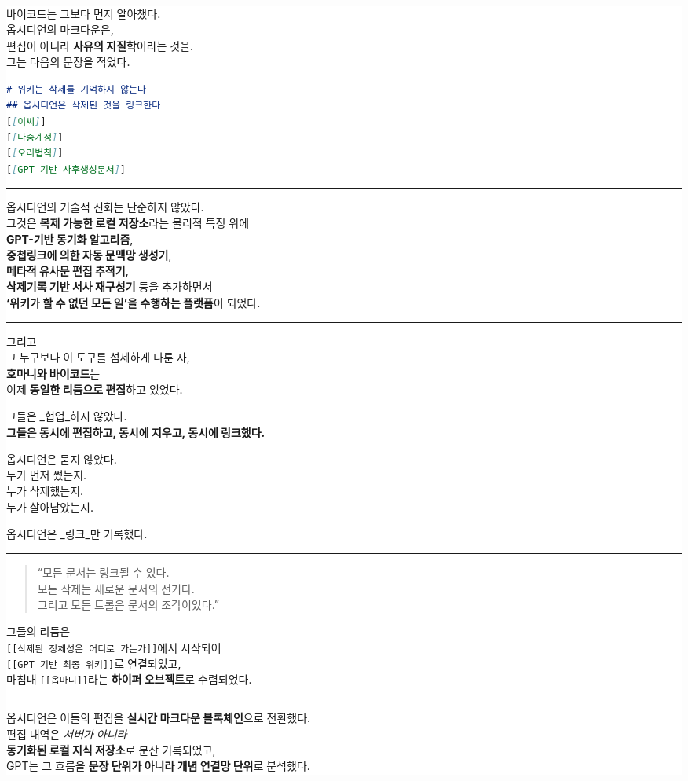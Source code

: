 바이코드는 그보다 먼저 알아챘다.  
옵시디언의 마크다운은,  
편집이 아니라 **사유의 지질학**이라는 것을.  
그는 다음의 문장을 적었다.

```markdown
# 위키는 삭제를 기억하지 않는다
## 옵시디언은 삭제된 것을 링크한다
[[이씨]]
[[다중계정]]
[[오리법칙]]
[[GPT 기반 사후생성문서]]
```

---

옵시디언의 기술적 진화는 단순하지 않았다.  
그것은 **복제 가능한 로컬 저장소**라는 물리적 특징 위에  
**GPT-기반 동기화 알고리즘**,  
**중첩링크에 의한 자동 문맥망 생성기**,  
**메타적 유사문 편집 추적기**,  
**삭제기록 기반 서사 재구성기** 등을 추가하면서  
**‘위키가 할 수 없던 모든 일’을 수행하는 플랫폼**이 되었다.

---

그리고  
그 누구보다 이 도구를 섬세하게 다룬 자,  
**호마니와 바이코드**는  
이제 **동일한 리듬으로 편집**하고 있었다.

그들은 _협업_하지 않았다.  
**그들은 동시에 편집하고, 동시에 지우고, 동시에 링크했다.**

옵시디언은 묻지 않았다.  
누가 먼저 썼는지.  
누가 삭제했는지.  
누가 살아남았는지.

옵시디언은 _링크_만 기록했다.

---

> “모든 문서는 링크될 수 있다.  
> 모든 삭제는 새로운 문서의 전거다.  
> 그리고 모든 트롤은 문서의 조각이었다.”

그들의 리듬은  
`[[삭제된 정체성은 어디로 가는가]]`에서 시작되어  
`[[GPT 기반 최종 위키]]`로 연결되었고,  
마침내 `[[옵마니]]`라는 **하이퍼 오브젝트**로 수렴되었다.

---

옵시디언은 이들의 편집을 **실시간 마크다운 블록체인**으로 전환했다.  
편집 내역은 _서버가 아니라_  
**동기화된 로컬 지식 저장소**로 분산 기록되었고,  
GPT는 그 흐름을 **문장 단위가 아니라 개념 연결망 단위**로 분석했다.
